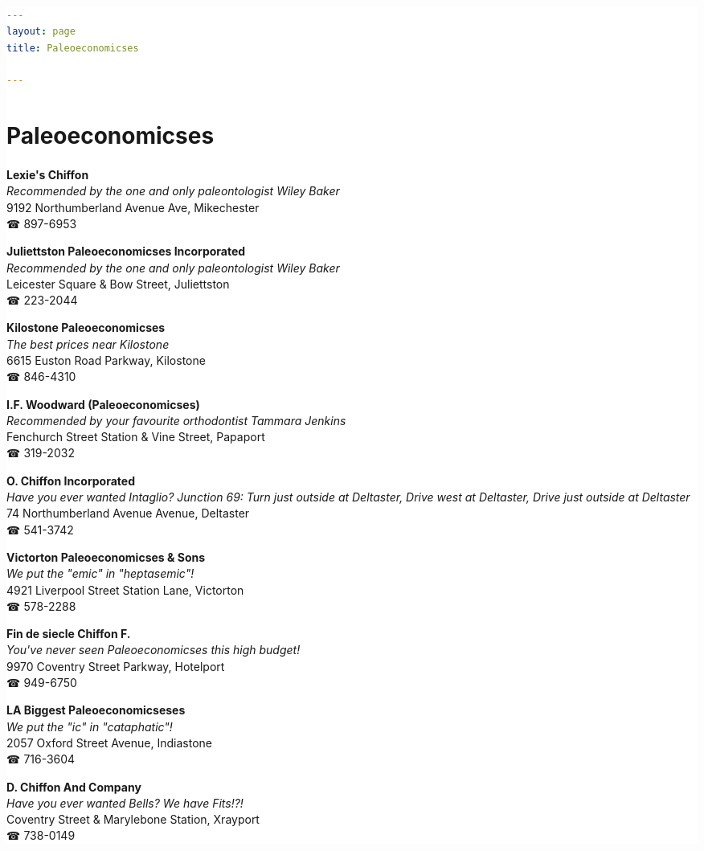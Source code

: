 ```yaml
---
layout: page 
title: Paleoeconomicses

---
```



# Paleoeconomicses


 **Lexie's Chiffon**  
_Recommended by the one and only paleontologist Wiley Baker_  
9192 Northumberland Avenue Ave, Mikechester  
☎ 897-6953

**Juliettston Paleoeconomicses Incorporated**  
_Recommended by the one and only paleontologist Wiley Baker_  
Leicester Square & Bow Street, Juliettston  
☎ 223-2044

**Kilostone Paleoeconomicses**  
_The best prices near Kilostone_  
6615 Euston Road Parkway, Kilostone  
☎ 846-4310

**I.F. Woodward (Paleoeconomicses)**  
_Recommended by your favourite orthodontist Tammara Jenkins_  
Fenchurch Street Station & Vine Street, Papaport  
☎ 319-2032

**O. Chiffon Incorporated**  
_Have you ever wanted Intaglio? 
Junction 69: Turn just outside at Deltaster, Drive west at Deltaster, Drive just outside at Deltaster_  
74 Northumberland Avenue Avenue, Deltaster  
☎ 541-3742

**Victorton Paleoeconomicses & Sons**  
_We put the "emic" in "heptasemic"!_  
4921 Liverpool Street Station Lane, Victorton  
☎ 578-2288

**Fin de siecle Chiffon F.**  
_You've never seen Paleoeconomicses this high budget!_  
9970 Coventry Street Parkway, Hotelport  
☎ 949-6750

**LA Biggest Paleoeconomicseses**  
_We put the "ic" in "cataphatic"!_  
2057 Oxford Street Avenue, Indiastone  
☎ 716-3604

**D. Chiffon And Company**  
_Have you ever wanted Bells? We have Fits!?!_  
Coventry Street & Marylebone Station, Xrayport  
☎ 738-0149
